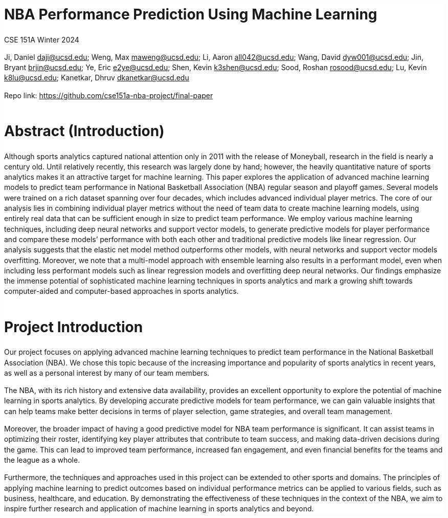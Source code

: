 # NBA Performance Prediction Using Machine Learning

CSE 151A Winter 2024

Ji, Daniel <daji@ucsd.edu>; Weng, Max <maweng@ucsd.edu>; Li, Aaron <all042@ucsd.edu>; Wang, David <dyw001@ucsd.edu>; Jin, Bryant <brjin@ucsd.edu>; Ye, Eric <e2ye@ucsd.edu>; Shen, Kevin <k3shen@ucsd.edu>; Sood, Roshan <rosood@ucsd.edu>; Lu, Kevin <k8lu@ucsd.edu>; Kanetkar, Dhruv <dkanetkar@ucsd.edu> 

Repo link: <https://github.com/cse151a-nba-project/final-paper>

# Abstract (Introduction)

Although sports analytics captured national attention only in 2011 with the release of Moneyball, research in the field is nearly a century old. Until relatively recently, this research was largely done by hand; however, the heavily quantitative nature of sports analytics makes it an attractive target for machine learning. This paper explores the application of advanced machine learning models to predict team performance in National Basketball Association (NBA) regular season and playoff games. Several models were trained on a rich dataset spanning over four decades, which includes advanced individual player metrics. The core of our analysis lies in combining individual player metrics without the need of team data to create machine learning models, using entirely real data that can be sufficient enough in size to predict team performance. We employ various machine learning techniques, including deep neural networks and support vector models, to generate predictive models for player performance and compare these models’ performance with both each other and traditional predictive models like linear regression. Our analysis suggests that the elastic net model method outperforms other models, with neural networks and support vector models overfitting. Moreover, we note that a multi-model approach with ensemble learning also results in a performant model, even when including less performant models such as linear regression models and overfitting deep neural networks. Our findings emphasize the immense potential of sophisticated machine learning techniques in sports analytics and mark a growing shift towards computer-aided and computer-based approaches in sports analytics.

# Project Introduction

Our project focuses on applying advanced machine learning techniques to predict team performance in the National Basketball Association (NBA). We chose this topic because of the increasing importance and popularity of sports analytics in recent years, as well as a personal interest by many of our team members.

The NBA, with its rich history and extensive data availability, provides an excellent opportunity to explore the potential of machine learning in sports analytics. By developing accurate predictive models for team performance, we can gain valuable insights that can help teams make better decisions in terms of player selection, game strategies, and overall team management.

Moreover, the broader impact of having a good predictive model for NBA team performance is significant. It can assist teams in optimizing their roster, identifying key player attributes that contribute to team success, and making data-driven decisions during the game. This can lead to improved team performance, increased fan engagement, and even financial benefits for the teams and the league as a whole.

Furthermore, the techniques and approaches used in this project can be extended to other sports and domains. The principles of applying machine learning to predict outcomes based on individual performance metrics can be applied to various fields, such as business, healthcare, and education. By demonstrating the effectiveness of these techniques in the context of the NBA, we aim to inspire further research and application of machine learning in sports analytics and beyond.
